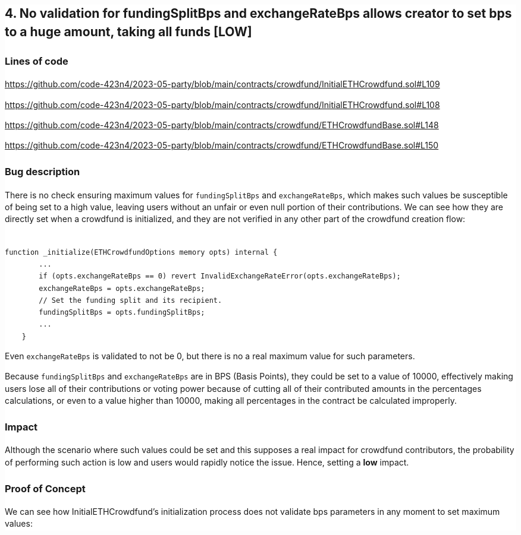 ## 4. No validation for fundingSplitBps and exchangeRateBps allows creator to set bps to a huge amount, taking all funds [LOW]

### Lines of code

https://github.com/code-423n4/2023-05-party/blob/main/contracts/crowdfund/InitialETHCrowdfund.sol#L109

https://github.com/code-423n4/2023-05-party/blob/main/contracts/crowdfund/InitialETHCrowdfund.sol#L108

https://github.com/code-423n4/2023-05-party/blob/main/contracts/crowdfund/ETHCrowdfundBase.sol#L148

https://github.com/code-423n4/2023-05-party/blob/main/contracts/crowdfund/ETHCrowdfundBase.sol#L150

### Bug description

There is no check ensuring maximum values for `fundingSplitBps` and `exchangeRateBps`, which makes such values be susceptible of being set to a high value, leaving users without an unfair or even null portion of their contributions. We can see how they are directly set when a crowdfund is initialized, and they are not verified in any other part of the crowdfund creation flow:

```solidity

function _initialize(ETHCrowdfundOptions memory opts) internal {
        ...
        if (opts.exchangeRateBps == 0) revert InvalidExchangeRateError(opts.exchangeRateBps);
        exchangeRateBps = opts.exchangeRateBps;
        // Set the funding split and its recipient.
        fundingSplitBps = opts.fundingSplitBps;
        ...
    }
```

Even `exchangeRateBps` is validated to not be 0, but there is no a real maximum value for such parameters.

Because `fundingSplitBps` and `exchangeRateBps` are in BPS (Basis Points), they could be set to a value of 10000, effectively making users lose all of their contributions or voting power because of cutting all of their contributed amounts in the percentages calculations, or even to a value higher than 10000, making all percentages in the contract be calculated improperly.

### Impact

Although the scenario where such values could be set and this supposes a real impact for crowdfund contributors, the probability of performing such action is low and users would rapidly notice the issue. Hence, setting a **low** impact.

### Proof of Concept

We can see how InitialETHCrowdfund’s initialization process does not validate bps parameters in any moment to set maximum values:
